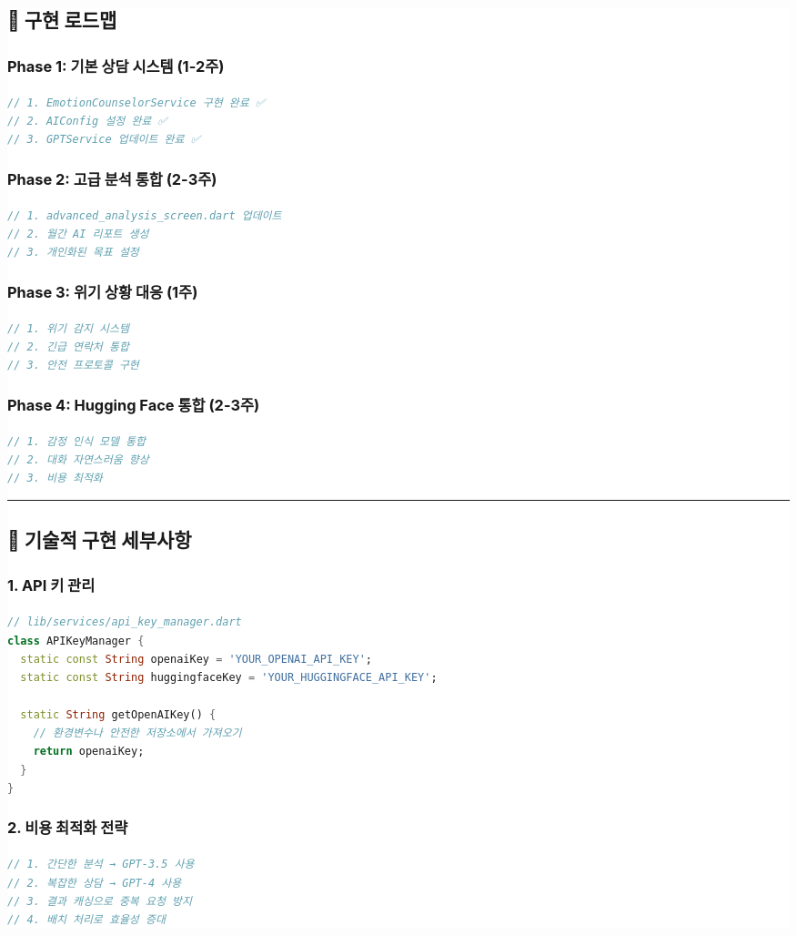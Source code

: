 ## 🚀 **구현 로드맵**

### **Phase 1: 기본 상담 시스템 (1-2주)**
```dart
// 1. EmotionCounselorService 구현 완료 ✅
// 2. AIConfig 설정 완료 ✅
// 3. GPTService 업데이트 완료 ✅
```

### **Phase 2: 고급 분석 통합 (2-3주)**
```dart
// 1. advanced_analysis_screen.dart 업데이트
// 2. 월간 AI 리포트 생성
// 3. 개인화된 목표 설정
```

### **Phase 3: 위기 상황 대응 (1주)**
```dart
// 1. 위기 감지 시스템
// 2. 긴급 연락처 통합
// 3. 안전 프로토콜 구현
```

### **Phase 4: Hugging Face 통합 (2-3주)**
```dart
// 1. 감정 인식 모델 통합
// 2. 대화 자연스러움 향상
// 3. 비용 최적화
```

---

## 🔧 **기술적 구현 세부사항**

### **1. API 키 관리**
```dart
// lib/services/api_key_manager.dart
class APIKeyManager {
  static const String openaiKey = 'YOUR_OPENAI_API_KEY';
  static const String huggingfaceKey = 'YOUR_HUGGINGFACE_API_KEY';
  
  static String getOpenAIKey() {
    // 환경변수나 안전한 저장소에서 가져오기
    return openaiKey;
  }
}
```

### **2. 비용 최적화 전략**
```dart
// 1. 간단한 분석 → GPT-3.5 사용
// 2. 복잡한 상담 → GPT-4 사용
// 3. 결과 캐싱으로 중복 요청 방지
// 4. 배치 처리로 효율성 증대
```
